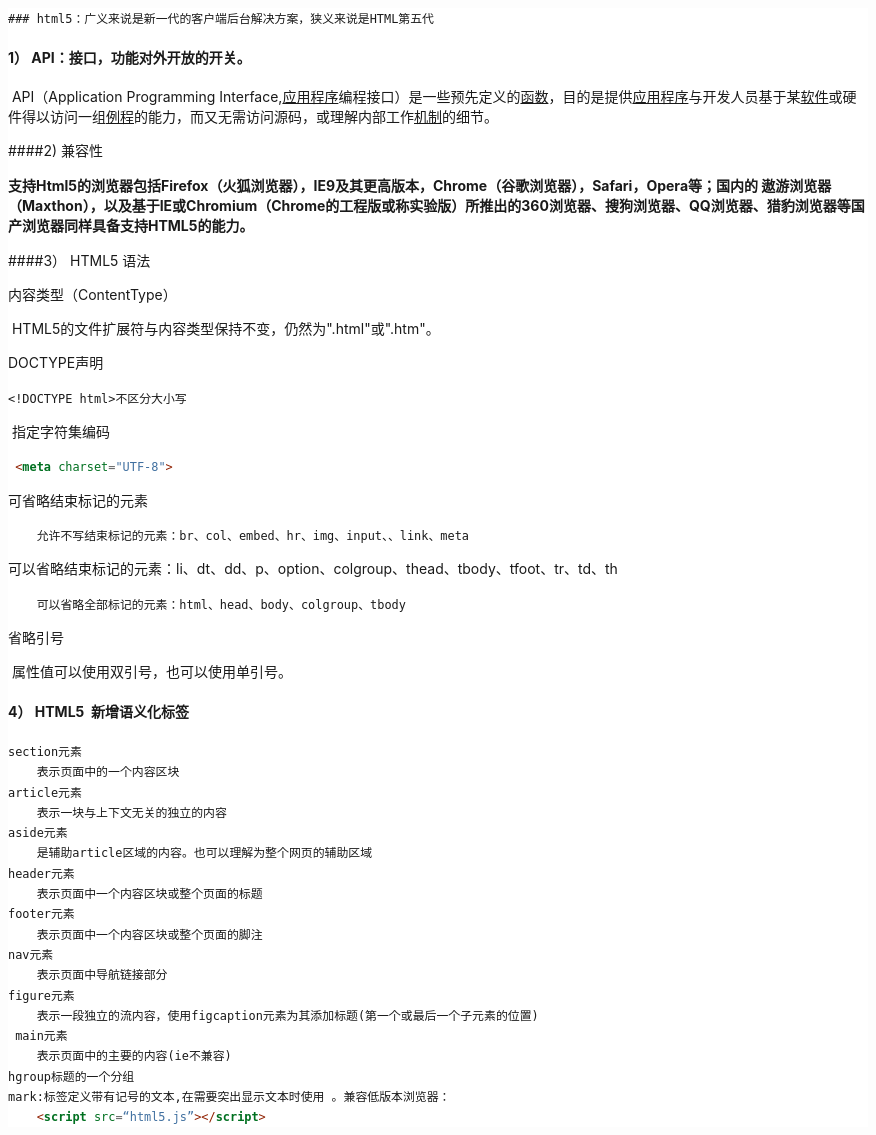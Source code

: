 ```
### html5：广义来说是新一代的客户端后台解决方案，狭义来说是HTML第五代
```

#### 1） API：接口，功能对外开放的开关。

​	API（Application Programming Interface,[应用程序](http://baike.baidu.com/item/%E5%BA%94%E7%94%A8%E7%A8%8B%E5%BA%8F)编程接口）是一些预先定义的[函数](http://baike.baidu.com/item/%E5%87%BD%E6%95%B0)，目的是提供[应用程序](http://baike.baidu.com/item/%E5%BA%94%E7%94%A8%E7%A8%8B%E5%BA%8F)与开发人员基于某[软件](http://baike.baidu.com/item/%E8%BD%AF%E4%BB%B6)或硬件得以访问一组[例程](http://baike.baidu.com/item/%E4%BE%8B%E7%A8%8B)的能力，而又无需访问源码，或理解内部工作[机制](http://baike.baidu.com/item/%E6%9C%BA%E5%88%B6)的细节。

####2) 兼容性

​	**支持Html5的浏览器包括Firefox（火狐浏览器），IE9及其更高版本，Chrome（谷歌浏览器），Safari，Opera等；国内的 遨游浏览器（Maxthon），以及基于IE或Chromium（Chrome的工程版或称实验版）所推出的360浏览器、搜狗浏览器、QQ浏览器、猎豹浏览器等国产浏览器同样具备支持HTML5的能力。**

####3） HTML5 语法

内容类型（ContentType）

​	  HTML5的文件扩展符与内容类型保持不变，仍然为".html"或".htm"。

DOCTYPE声明

  	<!DOCTYPE html>不区分大小写

​	指定字符集编码

```html
 <meta charset="UTF-8">
```

可省略结束标记的元素

 		允许不写结束标记的元素：br、col、embed、hr、img、input、、link、meta    

​                可以省略结束标记的元素：li、dt、dd、p、option、colgroup、thead、tbody、tfoot、tr、td、th

 		可以省略全部标记的元素：html、head、body、colgroup、tbody

省略引号

​		属性值可以使用双引号，也可以使用单引号。

#### 4） HTML5  新增语义化标签

```html
section元素 
	表示页面中的一个内容区块
article元素 
	表示一块与上下文无关的独立的内容
aside元素
	是辅助article区域的内容。也可以理解为整个网页的辅助区域
header元素 
	表示页面中一个内容区块或整个页面的标题
footer元素 
	表示页面中一个内容区块或整个页面的脚注
nav元素 
	表示页面中导航链接部分
figure元素 
	表示一段独立的流内容，使用figcaption元素为其添加标题(第一个或最后一个子元素的位置)
 main元素 
	表示页面中的主要的内容(ie不兼容)
hgroup标题的一个分组
mark:标签定义带有记号的文本,在需要突出显示文本时使用 。兼容低版本浏览器：
	<script src=“html5.js”></script>
```
